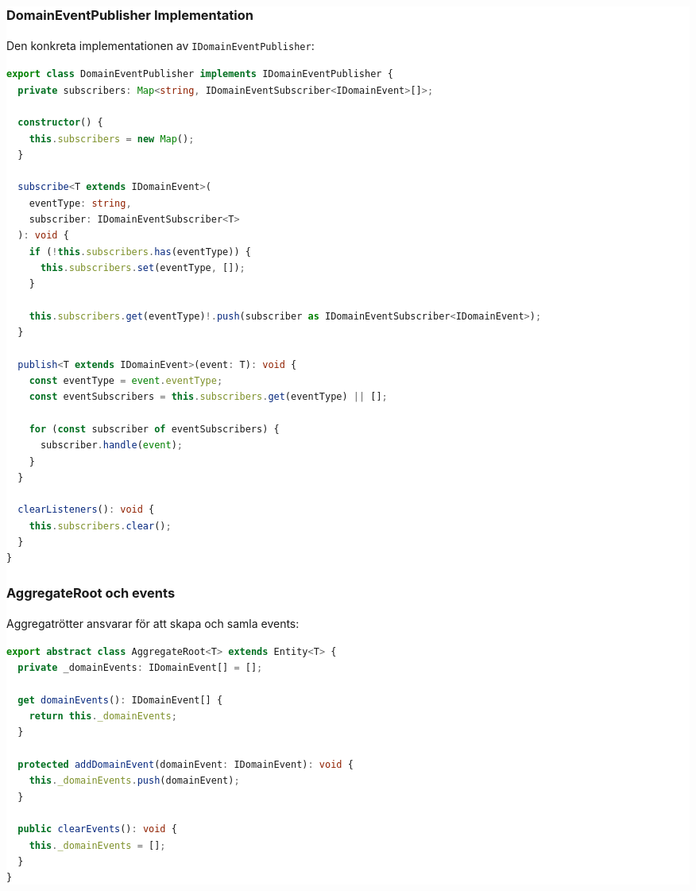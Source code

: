 ### DomainEventPublisher Implementation

Den konkreta implementationen av `IDomainEventPublisher`:

```typescript
export class DomainEventPublisher implements IDomainEventPublisher {
  private subscribers: Map<string, IDomainEventSubscriber<IDomainEvent>[]>;
  
  constructor() {
    this.subscribers = new Map();
  }

  subscribe<T extends IDomainEvent>(
    eventType: string, 
    subscriber: IDomainEventSubscriber<T>
  ): void {
    if (!this.subscribers.has(eventType)) {
      this.subscribers.set(eventType, []);
    }
    
    this.subscribers.get(eventType)!.push(subscriber as IDomainEventSubscriber<IDomainEvent>);
  }

  publish<T extends IDomainEvent>(event: T): void {
    const eventType = event.eventType;
    const eventSubscribers = this.subscribers.get(eventType) || [];
    
    for (const subscriber of eventSubscribers) {
      subscriber.handle(event);
    }
  }

  clearListeners(): void {
    this.subscribers.clear();
  }
}
```

### AggregateRoot och events

Aggregatrötter ansvarar för att skapa och samla events:

```typescript
export abstract class AggregateRoot<T> extends Entity<T> {
  private _domainEvents: IDomainEvent[] = [];

  get domainEvents(): IDomainEvent[] {
    return this._domainEvents;
  }

  protected addDomainEvent(domainEvent: IDomainEvent): void {
    this._domainEvents.push(domainEvent);
  }

  public clearEvents(): void {
    this._domainEvents = [];
  }
}
```

